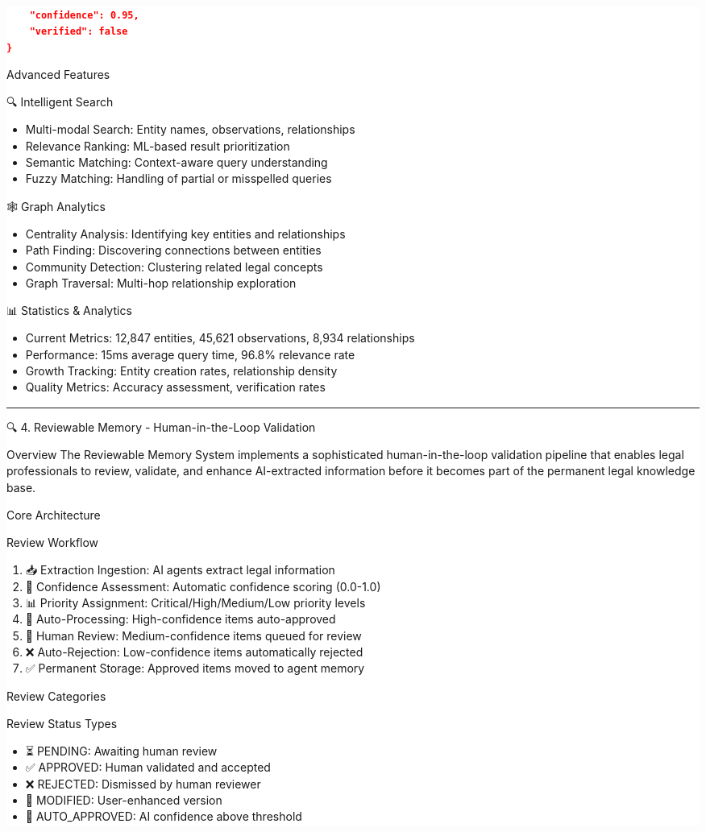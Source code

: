 ```json
    "confidence": 0.95,
    "verified": false
}
```

 Advanced Features

 🔍 Intelligent Search
- Multi-modal Search: Entity names, observations, relationships
- Relevance Ranking: ML-based result prioritization
- Semantic Matching: Context-aware query understanding
- Fuzzy Matching: Handling of partial or misspelled queries

 🕸️ Graph Analytics
- Centrality Analysis: Identifying key entities and relationships
- Path Finding: Discovering connections between entities
- Community Detection: Clustering related legal concepts
- Graph Traversal: Multi-hop relationship exploration

 📊 Statistics & Analytics
- Current Metrics: 12,847 entities, 45,621 observations, 8,934 relationships
- Performance: 15ms average query time, 96.8% relevance rate
- Growth Tracking: Entity creation rates, relationship density
- Quality Metrics: Accuracy assessment, verification rates

---

 🔍 4. Reviewable Memory - Human-in-the-Loop Validation

 Overview
The Reviewable Memory System implements a sophisticated human-in-the-loop validation pipeline that enables legal 
professionals to review, validate, and enhance AI-extracted information before it becomes part of the permanent legal 
knowledge base.

 Core Architecture

 Review Workflow
1. 📥 Extraction Ingestion: AI agents extract legal information
2. 🎯 Confidence Assessment: Automatic confidence scoring (0.0-1.0)
3. 📊 Priority Assignment: Critical/High/Medium/Low priority levels
4. 🔄 Auto-Processing: High-confidence items auto-approved
5. 👤 Human Review: Medium-confidence items queued for review
6. ❌ Auto-Rejection: Low-confidence items automatically rejected
7. ✅ Permanent Storage: Approved items moved to agent memory

 Review Categories

 Review Status Types
- ⏳ PENDING: Awaiting human review
- ✅ APPROVED: Human validated and accepted
- ❌ REJECTED: Dismissed by human reviewer
- 🔄 MODIFIED: User-enhanced version
- 🤖 AUTO_APPROVED: AI confidence above threshold
